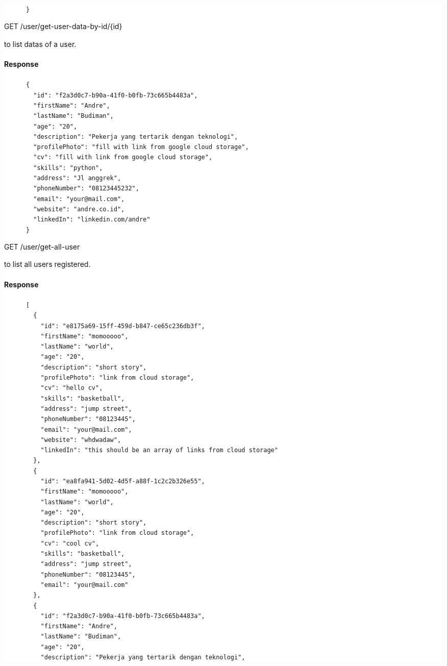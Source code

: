           }


GET /user/get-user-data-by-id/{id}

to list datas of a user.

#### Response

          {
            "id": "f2a3d0c7-b90a-41f0-b0fb-73c665b4483a",
            "firstName": "Andre",
            "lastName": "Budiman",
            "age": "20",
            "description": "Pekerja yang tertarik dengan teknologi",
            "profilePhoto": "fill with link from google cloud storage",
            "cv": "fill with link from google cloud storage",
            "skills": "python",
            "address": "Jl anggrek",
            "phoneNumber": "08123445232",
            "email": "your@mail.com",
            "website": "andre.co.id",
            "linkedIn": "linkedin.com/andre"
          }


GET /user/get-all-user

to list all users registered.

#### Response

          [
            {
              "id": "e8175a69-15ff-459d-b847-ce65c236db3f",
              "firstName": "momooooo",
              "lastName": "world",
              "age": "20",
              "description": "short story",
              "profilePhoto": "link from cloud storage",
              "cv": "hello cv",
              "skills": "basketball",
              "address": "jump street",
              "phoneNumber": "08123445",
              "email": "your@mail.com",
              "website": "whdwadaw",
              "linkedIn": "this should be an array of links from cloud storage"
            },
            {
              "id": "ea8fa941-5d02-4d5f-a88f-1c2c2b326e55",
              "firstName": "momooooo",
              "lastName": "world",
              "age": "20",
              "description": "short story",
              "profilePhoto": "link from cloud storage",
              "cv": "cool cv",
              "skills": "basketball",
              "address": "jump street",
              "phoneNumber": "08123445",
              "email": "your@mail.com"
            },
            {
              "id": "f2a3d0c7-b90a-41f0-b0fb-73c665b4483a",
              "firstName": "Andre",
              "lastName": "Budiman",
              "age": "20",
              "description": "Pekerja yang tertarik dengan teknologi",